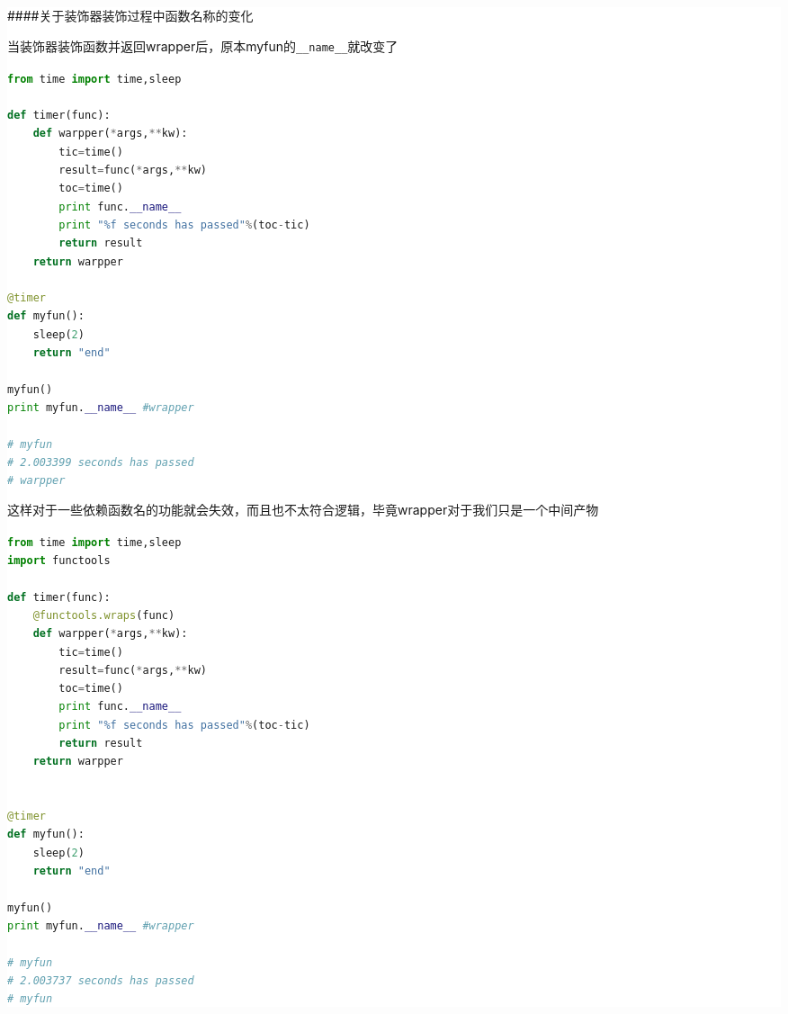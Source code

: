 

####关于装饰器装饰过程中函数名称的变化

当装饰器装饰函数并返回wrapper后，原本myfun的`__name__`就改变了

```python
from time import time,sleep

def timer(func):
    def warpper(*args,**kw):
        tic=time()
        result=func(*args,**kw)
        toc=time()
        print func.__name__
        print "%f seconds has passed"%(toc-tic)
        return result
    return warpper

@timer
def myfun():
    sleep(2)
    return "end"

myfun()
print myfun.__name__ #wrapper

# myfun
# 2.003399 seconds has passed
# warpper
```

这样对于一些依赖函数名的功能就会失效，而且也不太符合逻辑，毕竟wrapper对于我们只是一个中间产物

```python
from time import time,sleep
import functools

def timer(func):
    @functools.wraps(func)
    def warpper(*args,**kw):
        tic=time()
        result=func(*args,**kw)
        toc=time()
        print func.__name__
        print "%f seconds has passed"%(toc-tic)
        return result
    return warpper


@timer
def myfun():
    sleep(2)
    return "end"

myfun()
print myfun.__name__ #wrapper

# myfun
# 2.003737 seconds has passed
# myfun
```
